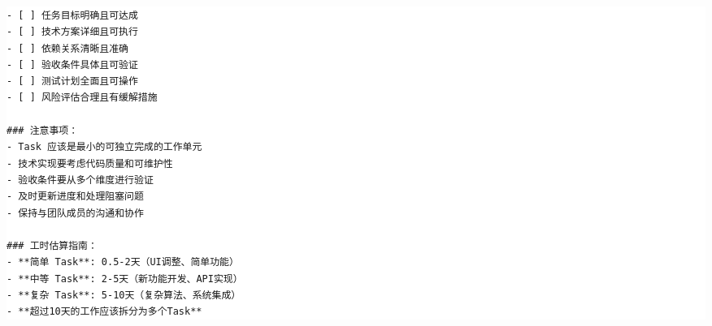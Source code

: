 ```
- [ ] 任务目标明确且可达成
- [ ] 技术方案详细且可执行
- [ ] 依赖关系清晰且准确
- [ ] 验收条件具体且可验证
- [ ] 测试计划全面且可操作
- [ ] 风险评估合理且有缓解措施

### 注意事项：
- Task 应该是最小的可独立完成的工作单元
- 技术实现要考虑代码质量和可维护性
- 验收条件要从多个维度进行验证
- 及时更新进度和处理阻塞问题
- 保持与团队成员的沟通和协作

### 工时估算指南：
- **简单 Task**: 0.5-2天（UI调整、简单功能）
- **中等 Task**: 2-5天（新功能开发、API实现）
- **复杂 Task**: 5-10天（复杂算法、系统集成）
- **超过10天的工作应该拆分为多个Task**
